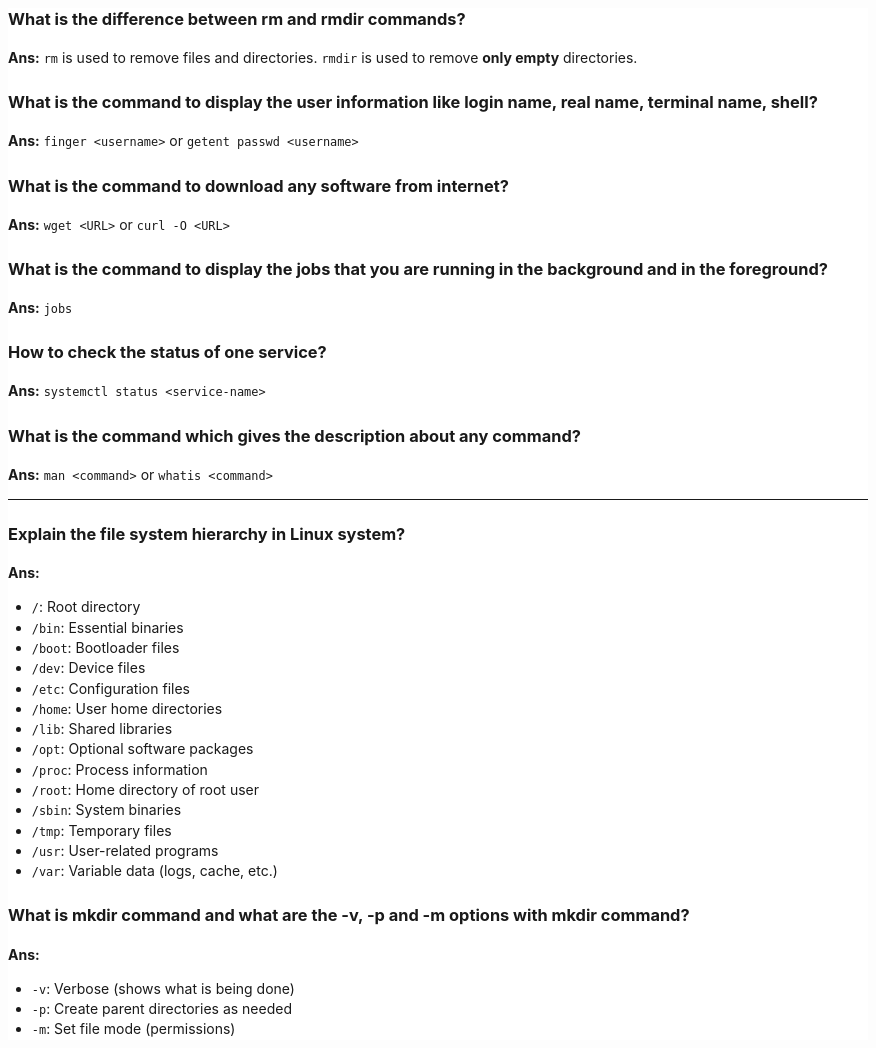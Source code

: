 ### What is the difference between rm and rmdir commands?
**Ans:** `rm` is used to remove files and directories. `rmdir` is used to remove **only empty** directories.

### What is the command to display the user information like login name, real name, terminal name, shell?
**Ans:** `finger <username>` or `getent passwd <username>`

### What is the command to download any software from internet?
**Ans:** `wget <URL>` or `curl -O <URL>`

### What is the command to display the jobs that you are running in the background and in the foreground?
**Ans:** `jobs`

### How to check the status of one service?
**Ans:** `systemctl status <service-name>`

### What is the command which gives the description about any command?
**Ans:** `man <command>` or `whatis <command>`

---

### Explain the file system hierarchy in Linux system?
**Ans:**  
- `/`: Root directory  
- `/bin`: Essential binaries  
- `/boot`: Bootloader files  
- `/dev`: Device files  
- `/etc`: Configuration files  
- `/home`: User home directories  
- `/lib`: Shared libraries  
- `/opt`: Optional software packages  
- `/proc`: Process information  
- `/root`: Home directory of root user  
- `/sbin`: System binaries  
- `/tmp`: Temporary files  
- `/usr`: User-related programs  
- `/var`: Variable data (logs, cache, etc.)

### What is mkdir command and what are the -v, -p and -m options with mkdir command?
**Ans:**  
- `-v`: Verbose (shows what is being done)  
- `-p`: Create parent directories as needed  
- `-m`: Set file mode (permissions)
